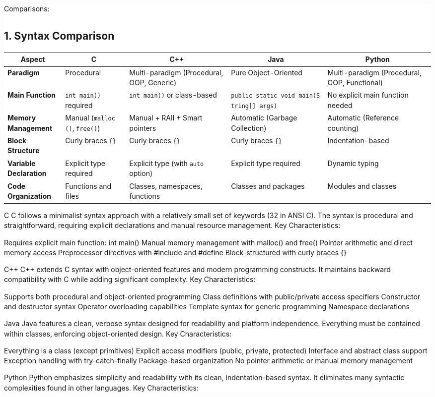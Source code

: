 Comparisons:

## 1. Syntax Comparison

| Aspect                   | C                             | C++                                       | Java                                     | Python                                       |
| ------------------------ | ----------------------------- | ----------------------------------------- | ---------------------------------------- | -------------------------------------------- |
| **Paradigm**             | Procedural                    | Multi-paradigm (Procedural, OOP, Generic) | Pure Object-Oriented                     | Multi-paradigm (Procedural, OOP, Functional) |
| **Main Function**        | `int main()` required         | `int main()` or class-based               | `public static void main(String[] args)` | No explicit main function needed             |
| **Memory Management**    | Manual (`malloc()`, `free()`) | Manual + RAII + Smart pointers            | Automatic (Garbage Collection)           | Automatic (Reference counting)               |
| **Block Structure**      | Curly braces `{}`             | Curly braces `{}`                         | Curly braces `{}`                        | Indentation-based                            |
| **Variable Declaration** | Explicit type required        | Explicit type (with `auto` option)        | Explicit type required                   | Dynamic typing                               |
| **Code Organization**    | Functions and files           | Classes, namespaces, functions            | Classes and packages                     | Modules and classes                          |

C
C follows a minimalist syntax approach with a relatively small set of keywords (32 in ANSI C). The syntax is procedural and straightforward, requiring explicit declarations and manual resource management.
Key Characteristics:

Requires explicit main function: int main()
Manual memory management with malloc() and free()
Pointer arithmetic and direct memory access
Preprocessor directives with #include and #define
Block-structured with curly braces {}

C++
C++ extends C syntax with object-oriented features and modern programming constructs. It maintains backward compatibility with C while adding significant complexity.
Key Characteristics:

Supports both procedural and object-oriented programming
Class definitions with public/private access specifiers
Constructor and destructor syntax
Operator overloading capabilities
Template syntax for generic programming
Namespace declarations

Java
Java features a clean, verbose syntax designed for readability and platform independence. Everything must be contained within classes, enforcing object-oriented design.
Key Characteristics:

Everything is a class (except primitives)
Explicit access modifiers (public, private, protected)
Interface and abstract class support
Exception handling with try-catch-finally
Package-based organization
No pointer arithmetic or manual memory management

Python
Python emphasizes simplicity and readability with its clean, indentation-based syntax. It eliminates many syntactic complexities found in other languages.
Key Characteristics:
